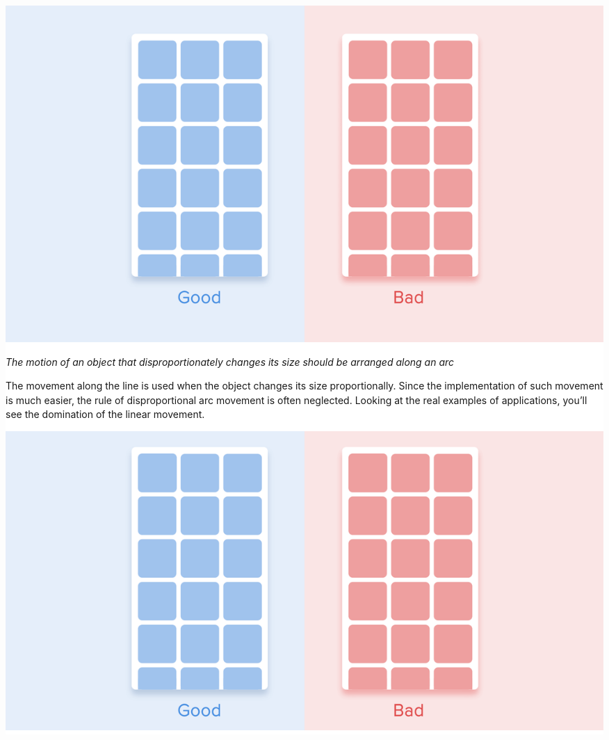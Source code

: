 ![q](assets/q.gif)

*The motion of an object that disproportionately changes its size should be arranged along an arc*

The movement along the line is used when the object changes its size proportionally. Since the implementation of such movement is much easier, the rule of disproportional arc movement is often neglected. Looking at the real examples of applications, you’ll see the domination of the linear movement.

![r](assets/r.gif)
